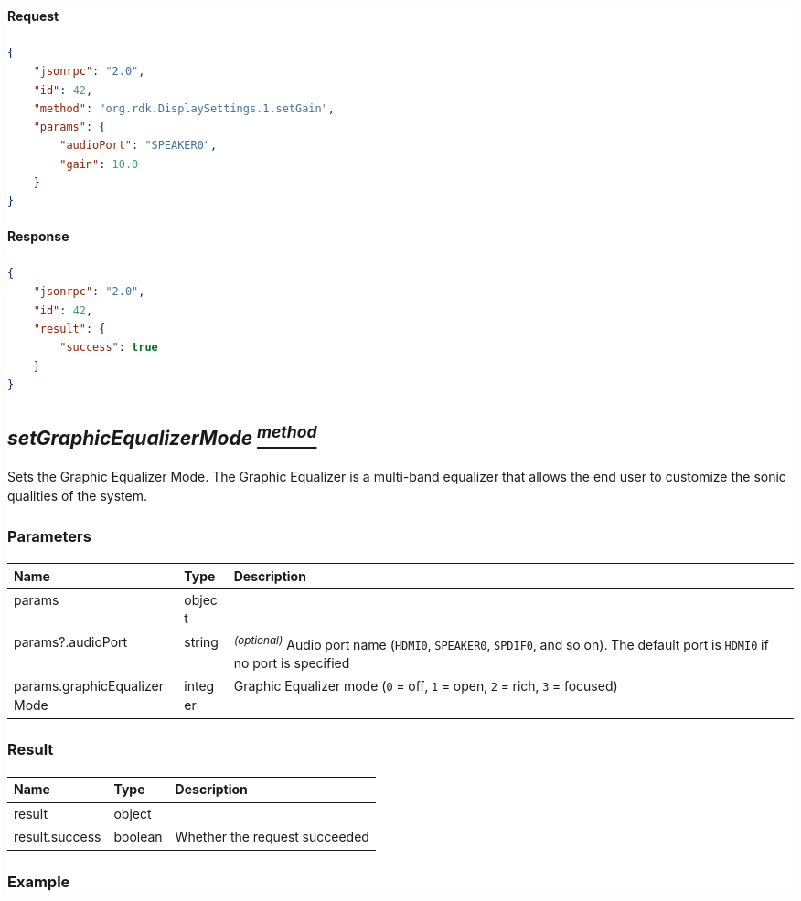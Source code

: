 #### Request

```json
{
    "jsonrpc": "2.0",
    "id": 42,
    "method": "org.rdk.DisplaySettings.1.setGain",
    "params": {
        "audioPort": "SPEAKER0",
        "gain": 10.0
    }
}
```

#### Response

```json
{
    "jsonrpc": "2.0",
    "id": 42,
    "result": {
        "success": true
    }
}
```

<a name="method.setGraphicEqualizerMode"></a>
## *setGraphicEqualizerMode [<sup>method</sup>](#head.Methods)*

Sets the Graphic Equalizer Mode. The Graphic Equalizer is a multi-band equalizer that allows the end user to customize the sonic qualities of the system.

### Parameters

| Name | Type | Description |
| :-------- | :-------- | :-------- |
| params | object |  |
| params?.audioPort | string | <sup>*(optional)*</sup> Audio port name (`HDMI0`, `SPEAKER0`, `SPDIF0`, and so on). The default port is `HDMI0` if no port is specified |
| params.graphicEqualizerMode | integer | Graphic Equalizer mode (`0` = off, `1` = open, `2` = rich, `3` = focused) |

### Result

| Name | Type | Description |
| :-------- | :-------- | :-------- |
| result | object |  |
| result.success | boolean | Whether the request succeeded |

### Example
